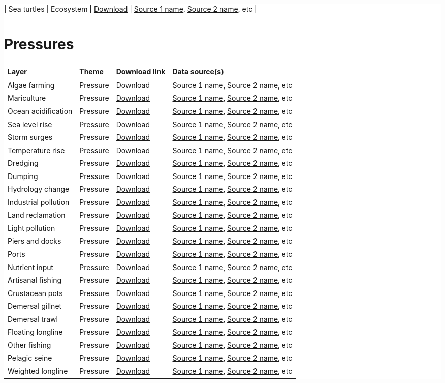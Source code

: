 | Sea turtles         | Ecosystem | [Download](https://github.com/WIOSymphony/wiosym/raw/main/products/v2.1/output_geotiffs/eco/sea_turtles.tif)        | [Source 1 name](www.google.com), [Source 2 name](www.google.com), etc |

# Pressures

| Layer                | Theme    | Download link                                                                                                          | Data source(s)                                                        |
|:---------------------|:---------|:-----------------------------------------------------------------------------------------------------------------------|:----------------------------------------------------------------------|
| Algae farming        | Pressure | [Download](https://github.com/WIOSymphony/wiosym/raw/main/products/v2.1/output_geotiffs/pres/algae_farming.tif)        | [Source 1 name](www.google.com), [Source 2 name](www.google.com), etc |
| Mariculture          | Pressure | [Download](https://github.com/WIOSymphony/wiosym/raw/main/products/v2.1/output_geotiffs/pres/mariculture.tif)          | [Source 1 name](www.google.com), [Source 2 name](www.google.com), etc |
| Ocean acidification  | Pressure | [Download](https://github.com/WIOSymphony/wiosym/raw/main/products/v2.1/output_geotiffs/pres/ocean_acidification.tif)  | [Source 1 name](www.google.com), [Source 2 name](www.google.com), etc |
| Sea level rise       | Pressure | [Download](https://github.com/WIOSymphony/wiosym/raw/main/products/v2.1/output_geotiffs/pres/sea_level_rise.tif)       | [Source 1 name](www.google.com), [Source 2 name](www.google.com), etc |
| Storm surges         | Pressure | [Download](https://github.com/WIOSymphony/wiosym/raw/main/products/v2.1/output_geotiffs/pres/storm_surges.tif)         | [Source 1 name](www.google.com), [Source 2 name](www.google.com), etc |
| Temperature rise     | Pressure | [Download](https://github.com/WIOSymphony/wiosym/raw/main/products/v2.1/output_geotiffs/pres/temperature_rise.tif)     | [Source 1 name](www.google.com), [Source 2 name](www.google.com), etc |
| Dredging             | Pressure | [Download](https://github.com/WIOSymphony/wiosym/raw/main/products/v2.1/output_geotiffs/pres/dredging.tif)             | [Source 1 name](www.google.com), [Source 2 name](www.google.com), etc |
| Dumping              | Pressure | [Download](https://github.com/WIOSymphony/wiosym/raw/main/products/v2.1/output_geotiffs/pres/dumping.tif)              | [Source 1 name](www.google.com), [Source 2 name](www.google.com), etc |
| Hydrology change     | Pressure | [Download](https://github.com/WIOSymphony/wiosym/raw/main/products/v2.1/output_geotiffs/pres/hydrology_change.tif)     | [Source 1 name](www.google.com), [Source 2 name](www.google.com), etc |
| Industrial pollution | Pressure | [Download](https://github.com/WIOSymphony/wiosym/raw/main/products/v2.1/output_geotiffs/pres/industrial_pollution.tif) | [Source 1 name](www.google.com), [Source 2 name](www.google.com), etc |
| Land reclamation     | Pressure | [Download](https://github.com/WIOSymphony/wiosym/raw/main/products/v2.1/output_geotiffs/pres/land_reclamation.tif)     | [Source 1 name](www.google.com), [Source 2 name](www.google.com), etc |
| Light pollution      | Pressure | [Download](https://github.com/WIOSymphony/wiosym/raw/main/products/v2.1/output_geotiffs/pres/light_pollution.tif)      | [Source 1 name](www.google.com), [Source 2 name](www.google.com), etc |
| Piers and docks      | Pressure | [Download](https://github.com/WIOSymphony/wiosym/raw/main/products/v2.1/output_geotiffs/pres/piers_and_docks.tif)      | [Source 1 name](www.google.com), [Source 2 name](www.google.com), etc |
| Ports                | Pressure | [Download](https://github.com/WIOSymphony/wiosym/raw/main/products/v2.1/output_geotiffs/pres/ports.tif)                | [Source 1 name](www.google.com), [Source 2 name](www.google.com), etc |
| Nutrient input       | Pressure | [Download](https://github.com/WIOSymphony/wiosym/raw/main/products/v2.1/output_geotiffs/pres/nutrient_input.tif)       | [Source 1 name](www.google.com), [Source 2 name](www.google.com), etc |
| Artisanal fishing    | Pressure | [Download](https://github.com/WIOSymphony/wiosym/raw/main/products/v2.1/output_geotiffs/pres/artisanal_fishing.tif)    | [Source 1 name](www.google.com), [Source 2 name](www.google.com), etc |
| Crustacean pots      | Pressure | [Download](https://github.com/WIOSymphony/wiosym/raw/main/products/v2.1/output_geotiffs/pres/crustacean_pots.tif)      | [Source 1 name](www.google.com), [Source 2 name](www.google.com), etc |
| Demersal gillnet     | Pressure | [Download](https://github.com/WIOSymphony/wiosym/raw/main/products/v2.1/output_geotiffs/pres/demersal_gillnet.tif)     | [Source 1 name](www.google.com), [Source 2 name](www.google.com), etc |
| Demersal trawl       | Pressure | [Download](https://github.com/WIOSymphony/wiosym/raw/main/products/v2.1/output_geotiffs/pres/demersal_trawl.tif)       | [Source 1 name](www.google.com), [Source 2 name](www.google.com), etc |
| Floating longline    | Pressure | [Download](https://github.com/WIOSymphony/wiosym/raw/main/products/v2.1/output_geotiffs/pres/floating_longline.tif)    | [Source 1 name](www.google.com), [Source 2 name](www.google.com), etc |
| Other fishing        | Pressure | [Download](https://github.com/WIOSymphony/wiosym/raw/main/products/v2.1/output_geotiffs/pres/other_fishing.tif)        | [Source 1 name](www.google.com), [Source 2 name](www.google.com), etc |
| Pelagic seine        | Pressure | [Download](https://github.com/WIOSymphony/wiosym/raw/main/products/v2.1/output_geotiffs/pres/pelagic_seine.tif)        | [Source 1 name](www.google.com), [Source 2 name](www.google.com), etc |
| Weighted longline    | Pressure | [Download](https://github.com/WIOSymphony/wiosym/raw/main/products/v2.1/output_geotiffs/pres/weighted_longline.tif)    | [Source 1 name](www.google.com), [Source 2 name](www.google.com), etc |